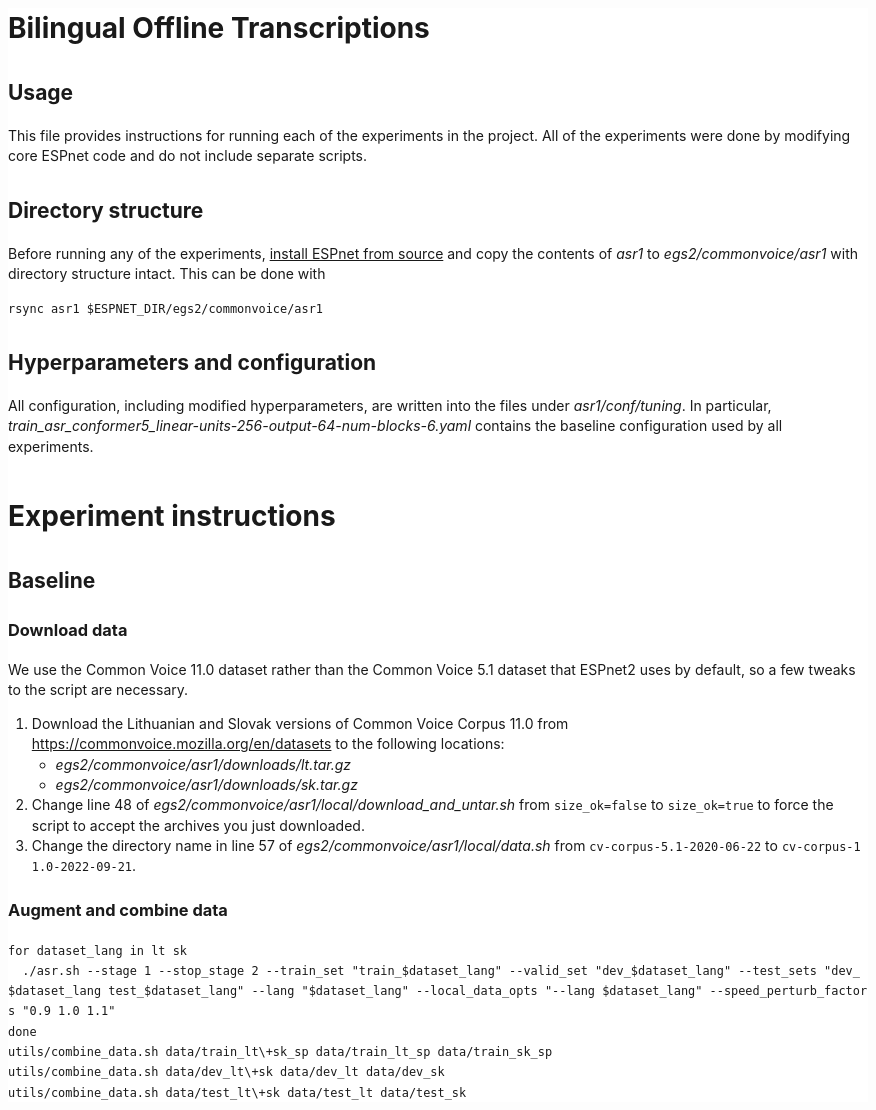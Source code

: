 # Bilingual Offline Transcriptions

## Usage

This file provides instructions for running each of the experiments in the
project. All of the experiments were done by modifying core ESPnet code and do
not include separate scripts.

## Directory structure

Before running any of the experiments,
[install ESPnet from source](https://espnet.github.io/espnet/installation.html)
and copy the contents of _asr1_ to _egs2/commonvoice/asr1_ with directory
structure intact. This can be done with

```
rsync asr1 $ESPNET_DIR/egs2/commonvoice/asr1
```

## Hyperparameters and configuration

All configuration, including modified hyperparameters, are written into the
files under _asr1/conf/tuning_. In particular,
_train_asr_conformer5_linear-units-256-output-64-num-blocks-6.yaml_ contains
the baseline configuration used by all experiments.

# Experiment instructions

## Baseline

### Download data

We use the Common Voice 11.0 dataset rather than the Common Voice 5.1 dataset
that ESPnet2 uses by default, so a few tweaks to the script are necessary.

1.  Download the Lithuanian and Slovak versions of Common Voice Corpus 11.0
    from https://commonvoice.mozilla.org/en/datasets to the following locations:
    - _egs2/commonvoice/asr1/downloads/lt.tar.gz_
    - _egs2/commonvoice/asr1/downloads/sk.tar.gz_
2.  Change line 48 of _egs2/commonvoice/asr1/local/download_and_untar.sh_ from
    `size_ok=false` to `size_ok=true` to force the script to accept the
    archives you just downloaded.
3.  Change the directory name in line 57 of
    _egs2/commonvoice/asr1/local/data.sh_ from
    `cv-corpus-5.1-2020-06-22` to `cv-corpus-11.0-2022-09-21`.

### Augment and combine data

```
for dataset_lang in lt sk
  ./asr.sh --stage 1 --stop_stage 2 --train_set "train_$dataset_lang" --valid_set "dev_$dataset_lang" --test_sets "dev_$dataset_lang test_$dataset_lang" --lang "$dataset_lang" --local_data_opts "--lang $dataset_lang" --speed_perturb_factors "0.9 1.0 1.1"
done
utils/combine_data.sh data/train_lt\+sk_sp data/train_lt_sp data/train_sk_sp
utils/combine_data.sh data/dev_lt\+sk data/dev_lt data/dev_sk
utils/combine_data.sh data/test_lt\+sk data/test_lt data/test_sk
```
